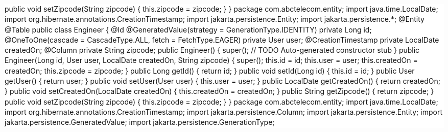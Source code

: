 public void setZipcode(String zipcode) {
this.zipcode = zipcode;
}
}
package com.abctelecom.entity;
import java.time.LocalDate;
import org.hibernate.annotations.CreationTimestamp;
import jakarta.persistence.Entity;
import jakarta.persistence.*;
@Entity
@Table
public class Engineer {
@Id
@GeneratedValue(strategy = GenerationType.IDENTITY)
private Long id;
@OneToOne(cascade = CascadeType.ALL, fetch = FetchType.EAGER)
private User user;
@CreationTimestamp
private LocalDate createdOn;
@Column
private String zipcode;
public Engineer() {
super();
// TODO Auto-generated constructor stub
}
public Engineer(Long id, User user, LocalDate createdOn, String zipcode) {
super();
this.id = id;
this.user = user;
this.createdOn = createdOn;
this.zipcode = zipcode;
}
public Long getId() {
return id;
}
public void setId(Long id) {
this.id = id;
}
public User getUser() {
return user;
}
public void setUser(User user) {
this.user = user;
}
public LocalDate getCreatedOn() {
return createdOn;
}
public void setCreatedOn(LocalDate createdOn) {
this.createdOn = createdOn;
}
public String getZipcode() {
return zipcode;
}
public void setZipcode(String zipcode) {
this.zipcode = zipcode;
}
}
package com.abctelecom.entity;
import java.time.LocalDate;
import org.hibernate.annotations.CreationTimestamp;
import jakarta.persistence.Column;
import jakarta.persistence.Entity;
import jakarta.persistence.GeneratedValue;
import jakarta.persistence.GenerationType;